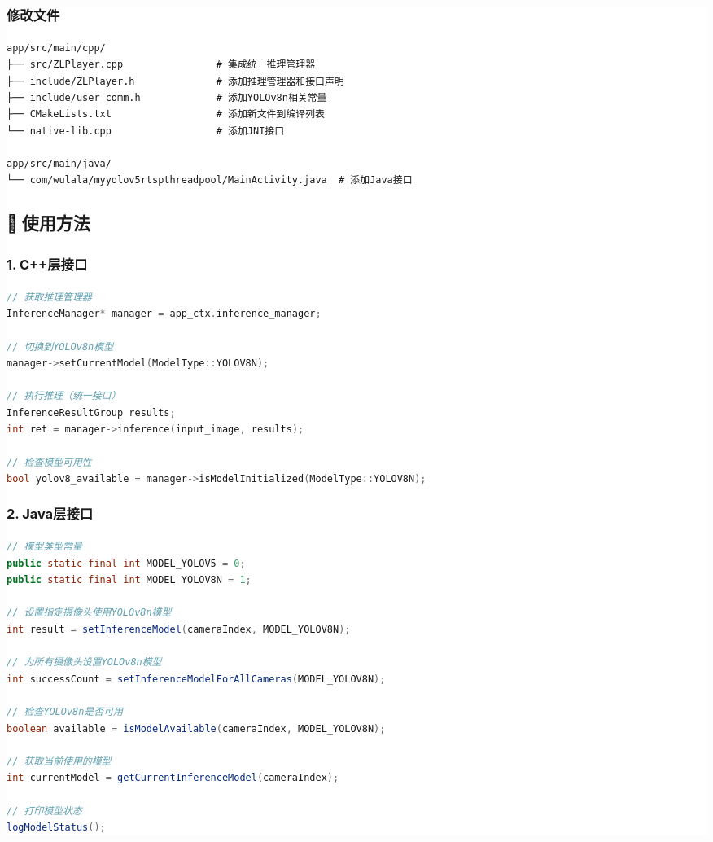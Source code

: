 ### 修改文件
```
app/src/main/cpp/
├── src/ZLPlayer.cpp                # 集成统一推理管理器
├── include/ZLPlayer.h              # 添加推理管理器和接口声明
├── include/user_comm.h             # 添加YOLOv8n相关常量
├── CMakeLists.txt                  # 添加新文件到编译列表
└── native-lib.cpp                  # 添加JNI接口

app/src/main/java/
└── com/wulala/myyolov5rtspthreadpool/MainActivity.java  # 添加Java接口
```

## 🔧 使用方法

### 1. C++层接口

```cpp
// 获取推理管理器
InferenceManager* manager = app_ctx.inference_manager;

// 切换到YOLOv8n模型
manager->setCurrentModel(ModelType::YOLOV8N);

// 执行推理（统一接口）
InferenceResultGroup results;
int ret = manager->inference(input_image, results);

// 检查模型可用性
bool yolov8_available = manager->isModelInitialized(ModelType::YOLOV8N);
```

### 2. Java层接口

```java
// 模型类型常量
public static final int MODEL_YOLOV5 = 0;
public static final int MODEL_YOLOV8N = 1;

// 设置指定摄像头使用YOLOv8n模型
int result = setInferenceModel(cameraIndex, MODEL_YOLOV8N);

// 为所有摄像头设置YOLOv8n模型
int successCount = setInferenceModelForAllCameras(MODEL_YOLOV8N);

// 检查YOLOv8n是否可用
boolean available = isModelAvailable(cameraIndex, MODEL_YOLOV8N);

// 获取当前使用的模型
int currentModel = getCurrentInferenceModel(cameraIndex);

// 打印模型状态
logModelStatus();
```
